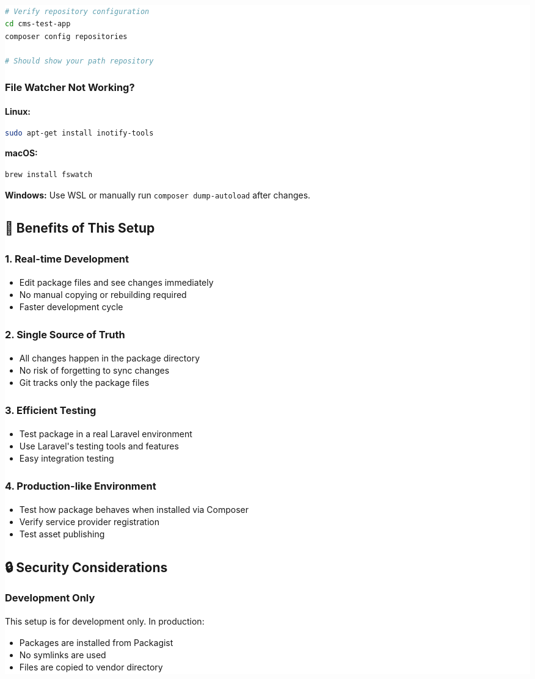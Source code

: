 ```bash
# Verify repository configuration
cd cms-test-app
composer config repositories

# Should show your path repository
```

### File Watcher Not Working?

**Linux:**
```bash
sudo apt-get install inotify-tools
```

**macOS:**
```bash
brew install fswatch
```

**Windows:**
Use WSL or manually run `composer dump-autoload` after changes.

## 🎯 Benefits of This Setup

### 1. **Real-time Development**
- Edit package files and see changes immediately
- No manual copying or rebuilding required
- Faster development cycle

### 2. **Single Source of Truth**
- All changes happen in the package directory
- No risk of forgetting to sync changes
- Git tracks only the package files

### 3. **Efficient Testing**
- Test package in a real Laravel environment
- Use Laravel's testing tools and features
- Easy integration testing

### 4. **Production-like Environment**
- Test how package behaves when installed via Composer
- Verify service provider registration
- Test asset publishing

## 🔒 Security Considerations

### Development Only
This setup is for development only. In production:
- Packages are installed from Packagist
- No symlinks are used
- Files are copied to vendor directory
